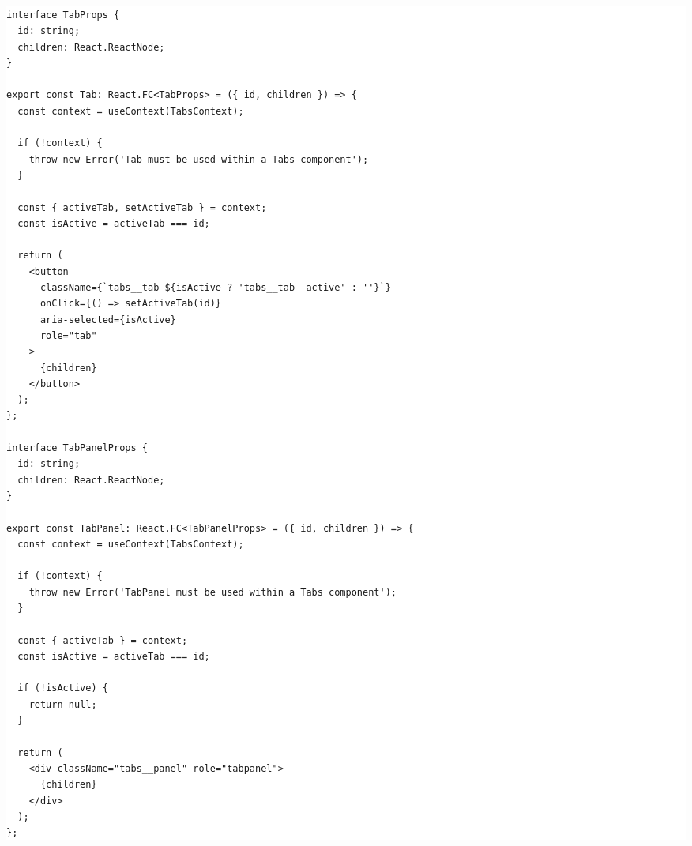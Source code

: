 ```tsx
interface TabProps {
  id: string;
  children: React.ReactNode;
}

export const Tab: React.FC<TabProps> = ({ id, children }) => {
  const context = useContext(TabsContext);
  
  if (!context) {
    throw new Error('Tab must be used within a Tabs component');
  }
  
  const { activeTab, setActiveTab } = context;
  const isActive = activeTab === id;
  
  return (
    <button
      className={`tabs__tab ${isActive ? 'tabs__tab--active' : ''}`}
      onClick={() => setActiveTab(id)}
      aria-selected={isActive}
      role="tab"
    >
      {children}
    </button>
  );
};

interface TabPanelProps {
  id: string;
  children: React.ReactNode;
}

export const TabPanel: React.FC<TabPanelProps> = ({ id, children }) => {
  const context = useContext(TabsContext);
  
  if (!context) {
    throw new Error('TabPanel must be used within a Tabs component');
  }
  
  const { activeTab } = context;
  const isActive = activeTab === id;
  
  if (!isActive) {
    return null;
  }
  
  return (
    <div className="tabs__panel" role="tabpanel">
      {children}
    </div>
  );
};
```

